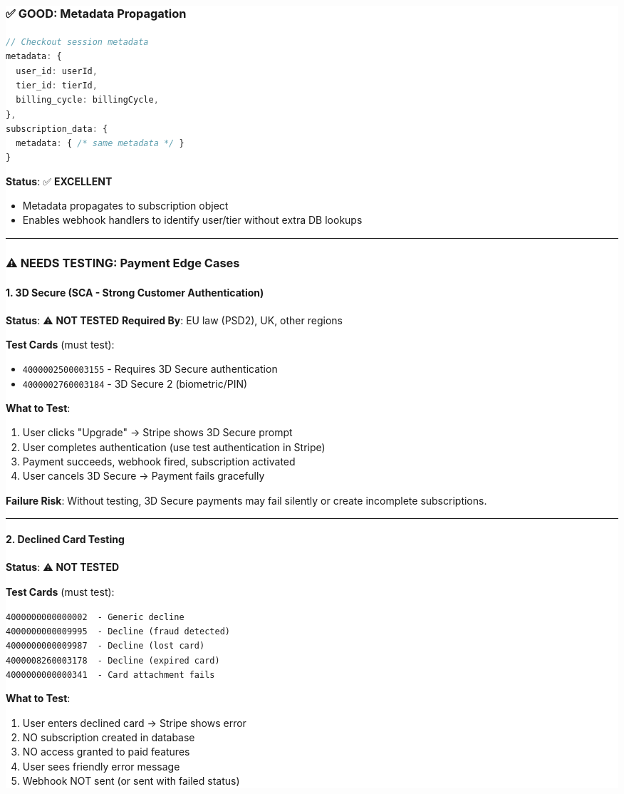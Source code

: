 
### ✅ GOOD: Metadata Propagation

```typescript
// Checkout session metadata
metadata: {
  user_id: userId,
  tier_id: tierId,
  billing_cycle: billingCycle,
},
subscription_data: {
  metadata: { /* same metadata */ }
}
```
**Status**: ✅ **EXCELLENT**
- Metadata propagates to subscription object
- Enables webhook handlers to identify user/tier without extra DB lookups

---

### ⚠️ NEEDS TESTING: Payment Edge Cases

#### 1. 3D Secure (SCA - Strong Customer Authentication)
**Status**: ⚠️ **NOT TESTED**
**Required By**: EU law (PSD2), UK, other regions

**Test Cards** (must test):
- `4000002500003155` - Requires 3D Secure authentication
- `4000002760003184` - 3D Secure 2 (biometric/PIN)

**What to Test**:
1. User clicks "Upgrade" → Stripe shows 3D Secure prompt
2. User completes authentication (use test authentication in Stripe)
3. Payment succeeds, webhook fired, subscription activated
4. User cancels 3D Secure → Payment fails gracefully

**Failure Risk**: Without testing, 3D Secure payments may fail silently or create incomplete subscriptions.

---

#### 2. Declined Card Testing
**Status**: ⚠️ **NOT TESTED**

**Test Cards** (must test):
```
4000000000000002  - Generic decline
4000000000009995  - Decline (fraud detected)
4000000000009987  - Decline (lost card)
4000008260003178  - Decline (expired card)
4000000000000341  - Card attachment fails
```

**What to Test**:
1. User enters declined card → Stripe shows error
2. NO subscription created in database
3. NO access granted to paid features
4. User sees friendly error message
5. Webhook NOT sent (or sent with failed status)

